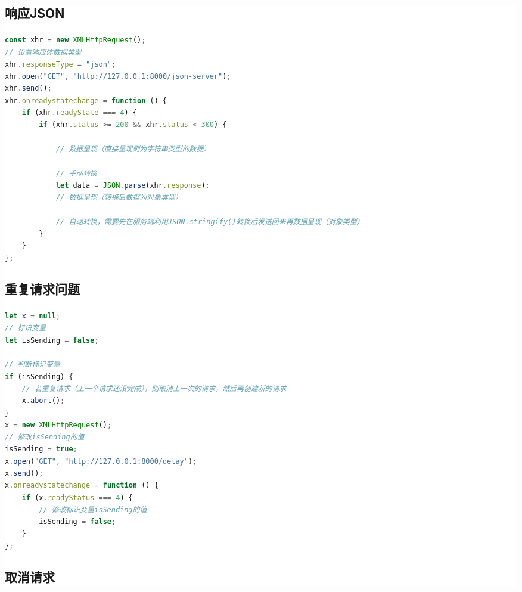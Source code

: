 ## 响应JSON

```js
const xhr = new XMLHttpRequest();
// 设置响应体数据类型
xhr.responseType = "json";
xhr.open("GET", "http://127.0.0.1:8000/json-server");
xhr.send();
xhr.onreadystatechange = function () {
    if (xhr.readyState === 4) {
        if (xhr.status >= 200 && xhr.status < 300) {
            
            // 数据呈现（直接呈现则为字符串类型的数据）

            // 手动转换
            let data = JSON.parse(xhr.response);
            // 数据呈现（转换后数据为对象类型）

            // 自动转换，需要先在服务端利用JSON.stringify()转换后发送回来再数据呈现（对象类型）
        }
    }
};
```

## 重复请求问题

```js
let x = null;
// 标识变量
let isSending = false;

// 判断标识变量
if (isSending) {
    // 若重复请求（上一个请求还没完成），则取消上一次的请求，然后再创建新的请求
    x.abort();
}
x = new XMLHttpRequest();
// 修改isSending的值
isSending = true;
x.open("GET", "http://127.0.0.1:8000/delay");
x.send();
x.onreadystatechange = function () {
    if (x.readyStatus === 4) {
        // 修改标识变量isSending的值
        isSending = false;
    }
};
```

## 取消请求
